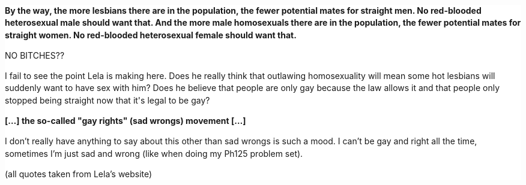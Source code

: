  

**By the way, the more lesbians there are in the population, the fewer potential mates for straight men. No red-blooded heterosexual male should want that. And the more male homosexuals there are in the population, the fewer potential mates for straight women. No red-blooded heterosexual female should want that.**

NO BITCHES??

I fail to see the point Lela is making here. Does he really think that outlawing homosexuality will mean some hot lesbians will suddenly want to have sex with him? Does he believe that people are only gay because the law allows it and that people only stopped being straight now that it's legal to be gay?

 

**[…] the so-called "gay rights" (sad wrongs) movement […]**

I don’t really have anything to say about this other than sad wrongs is such a mood. I can’t be gay and right all the time, sometimes I’m just sad and wrong (like when doing my Ph125 problem set).

(all quotes taken from Lela’s website)
